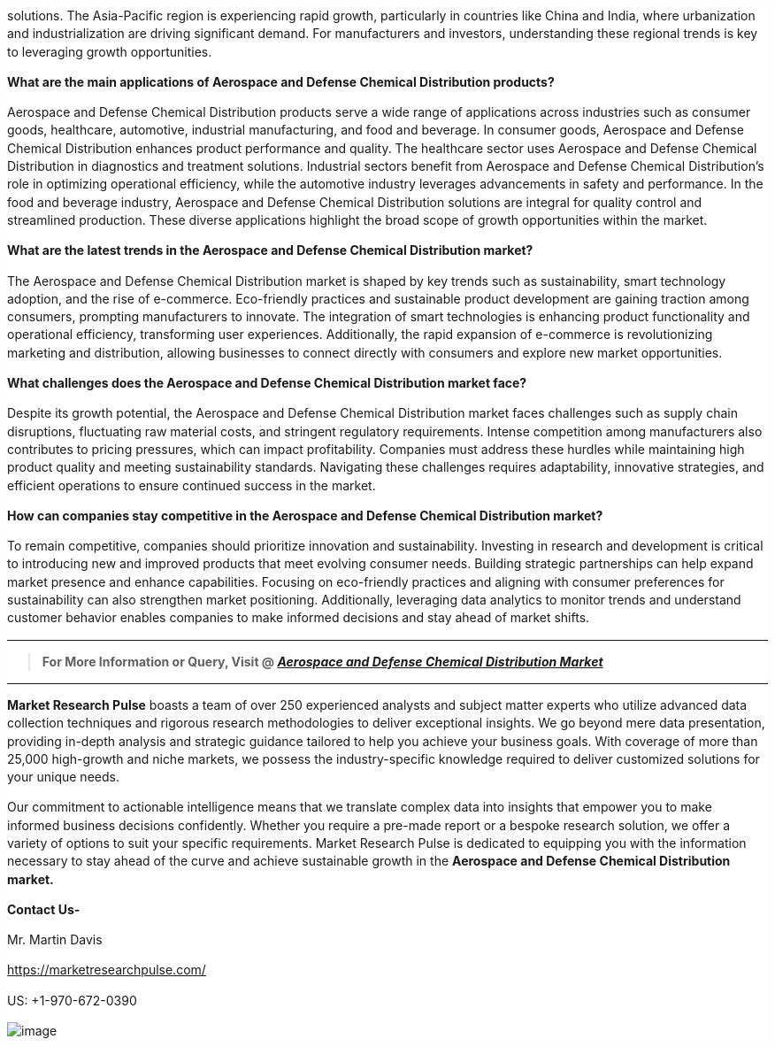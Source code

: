 solutions. The Asia-Pacific region is experiencing rapid growth, particularly in countries like China and India, where urbanization and industrialization are driving significant demand. For manufacturers and investors, understanding these regional trends is key to leveraging growth opportunities.</p><p><strong>What are the main applications of Aerospace and Defense Chemical Distribution products?</strong></p><p>Aerospace and Defense Chemical Distribution products serve a wide range of applications across industries such as consumer goods, healthcare, automotive, industrial manufacturing, and food and beverage. In consumer goods, Aerospace and Defense Chemical Distribution enhances product performance and quality. The healthcare sector uses Aerospace and Defense Chemical Distribution in diagnostics and treatment solutions. Industrial sectors benefit from Aerospace and Defense Chemical Distribution&rsquo;s role in optimizing operational efficiency, while the automotive industry leverages advancements in safety and performance. In the food and beverage industry, Aerospace and Defense Chemical Distribution solutions are integral for quality control and streamlined production. These diverse applications highlight the broad scope of growth opportunities within the market.</p><p><strong>What are the latest trends in the Aerospace and Defense Chemical Distribution market?</strong></p><p>The Aerospace and Defense Chemical Distribution market is shaped by key trends such as sustainability, smart technology adoption, and the rise of e-commerce. Eco-friendly practices and sustainable product development are gaining traction among consumers, prompting manufacturers to innovate. The integration of smart technologies is enhancing product functionality and operational efficiency, transforming user experiences. Additionally, the rapid expansion of e-commerce is revolutionizing marketing and distribution, allowing businesses to connect directly with consumers and explore new market opportunities.</p><p><strong>What challenges does the Aerospace and Defense Chemical Distribution market face?</strong></p><p>Despite its growth potential, the Aerospace and Defense Chemical Distribution market faces challenges such as supply chain disruptions, fluctuating raw material costs, and stringent regulatory requirements. Intense competition among manufacturers also contributes to pricing pressures, which can impact profitability. Companies must address these hurdles while maintaining high product quality and meeting sustainability standards. Navigating these challenges requires adaptability, innovative strategies, and efficient operations to ensure continued success in the market.</p><p><strong>How can companies stay competitive in the Aerospace and Defense Chemical Distribution market?</strong></p><p>To remain competitive, companies should prioritize innovation and sustainability. Investing in research and development is critical to introducing new and improved products that meet evolving consumer needs. Building strategic partnerships can help expand market presence and enhance capabilities. Focusing on eco-friendly practices and aligning with consumer preferences for sustainability can also strengthen market positioning. Additionally, leveraging data analytics to monitor trends and understand customer behavior enables companies to make informed decisions and stay ahead of market shifts.</p><hr /><blockquote><p><strong>For More Information or Query, Visit @&nbsp;<em><a href="https://marketresearchpulse.com/report/1011480/aerospace-and-defense-chemical-distribution-market?utm_source=Linkedin&utm_medium=0114">Aerospace and Defense Chemical Distribution Market</a></em></strong></p></blockquote><hr /><p><strong>Market Research Pulse</strong> boasts a team of over 250 experienced analysts and subject matter experts who utilize advanced data collection techniques and rigorous research methodologies to deliver exceptional insights. We go beyond mere data presentation, providing in-depth analysis and strategic guidance tailored to help you achieve your business goals. With coverage of more than 25,000 high-growth and niche markets, we possess the industry-specific knowledge required to deliver customized solutions for your unique needs.</p><p>Our commitment to actionable intelligence means that we translate complex data into insights that empower you to make informed business decisions confidently. Whether you require a pre-made report or a bespoke research solution, we offer a variety of options to suit your specific requirements. Market Research Pulse is dedicated to equipping you with the information necessary to stay ahead of the curve and achieve sustainable growth in the <strong>Aerospace and Defense Chemical Distribution market.</strong></p><p><strong>Contact Us-</strong></p><p>Mr. Martin Davis</p><p>https://marketresearchpulse.com/</p><p>US: +1-970-672-0390</p>
![image](https://github.com/user-attachments/assets/2fe6e046-f473-4919-bb7e-005703730285)
